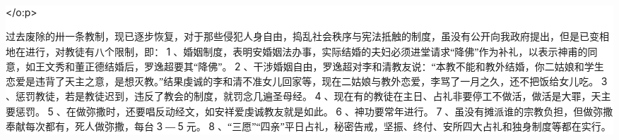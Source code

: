   </o:p>
 </p>
 <p class="MsoNormal">
  <span lang="ZH-CN" style='font-family:宋体;mso-ascii-font-family:
"Times New Roman";mso-hansi-font-family:"Times New Roman"'>
   过去废除的卅一条教制，现已逐步恢复，对于那些侵犯人身自由，捣乱社会秩序与宪法抵触的制度，虽没有公开向我政府提出，但是已变相地在进行，对教徒有八个限制，即：
  </span>
  1
  <span lang="ZH-CN" style='font-family:宋体;mso-ascii-font-family:"Times New Roman";
mso-hansi-font-family:"Times New Roman"'>
   、婚姻制度，表明安婚姻法办事，实际结婚的夫妇必须进堂请求“降佛”作为补礼，以表示神甫的同意，如王文秀和董正德结婚后，罗逸超要其“降佛”。
  </span>
  2
  <span lang="ZH-CN" style='font-family:宋体;mso-ascii-font-family:"Times New Roman";
mso-hansi-font-family:"Times New Roman"'>
   、干涉婚姻自由，罗逸超对李和清教友说：“本教不能和教外结婚，你二姑娘和学生恋爱是违背了天主之意，是想灭教。”结果虔诚的李和清不准女儿回家等，现在二姑娘与教外恋爱，李骂了一月之久，还不把饭给女儿吃。
  </span>
  3
  <span lang="ZH-CN" style='font-family:宋体;mso-ascii-font-family:"Times New Roman";
mso-hansi-font-family:"Times New Roman"'>
   、惩罚教徒，若是教徒迟到，违反了教会的制度，就罚念几遍圣母经。
  </span>
  4
  <span lang="ZH-CN" style='font-family:宋体;mso-ascii-font-family:"Times New Roman";
mso-hansi-font-family:"Times New Roman"'>
   、现在有的教徒在主日、占礼非要停工不做活，做活是大罪，天主要惩罚。
  </span>
  5
  <span lang="ZH-CN" style='font-family:宋体;mso-ascii-font-family:"Times New Roman";
mso-hansi-font-family:"Times New Roman"'>
   、在做弥撒时，还要唱反动经文，如安祥爱虔诚教友就是如此。
  </span>
  6
  <span lang="ZH-CN" style='font-family:宋体;mso-ascii-font-family:"Times New Roman";
mso-hansi-font-family:"Times New Roman"'>
   、神功要常年进行。
  </span>
  7
  <span lang="ZH-CN" style='font-family:宋体;mso-ascii-font-family:"Times New Roman";mso-hansi-font-family:
"Times New Roman"'>
   、虽没有摊派谁的宗教负担，但做弥撒奉献每次都有，死人做弥撒，每台
  </span>
  3
  <span lang="ZH-CN" style='font-family:宋体;mso-ascii-font-family:"Times New Roman";mso-hansi-font-family:
"Times New Roman"'>
   —
  </span>
  5
  <span lang="ZH-CN" style='font-family:宋体;mso-ascii-font-family:
"Times New Roman";mso-hansi-font-family:"Times New Roman"'>
   元。
  </span>
  8
  <span lang="ZH-CN" style='font-family:宋体;mso-ascii-font-family:"Times New Roman";
mso-hansi-font-family:"Times New Roman"'>
   、“三愿”“四亲”平日占礼，秘密告戒，坚振、终付、安所四大占礼和独身制度等都在实行。
  </span>
  <o:p>
  </o:p>
 </p>
 <p class="MsoNormal">
  <span lang="ZH-CN" style='font-family:宋体;mso-ascii-font-family: